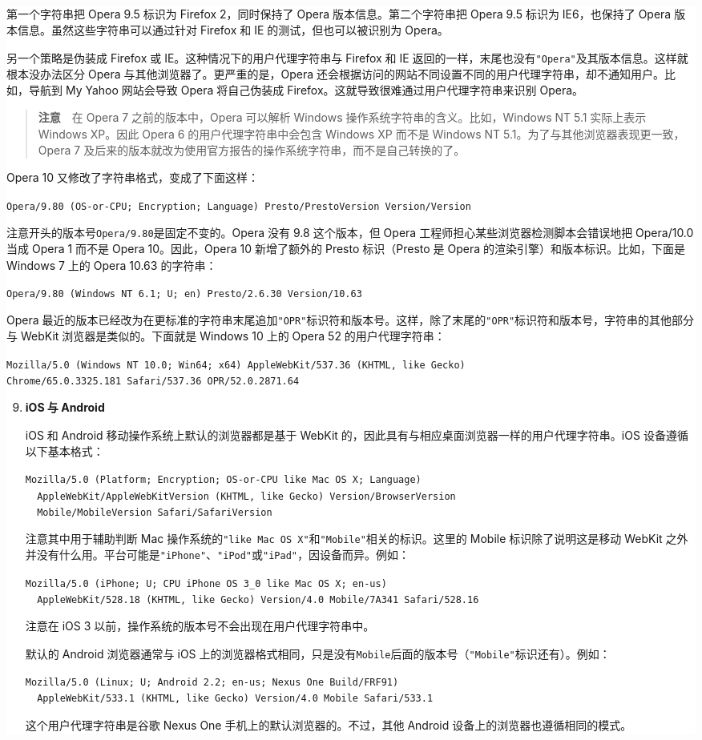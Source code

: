    第一个字符串把 Opera 9.5 标识为 Firefox 2，同时保持了 Opera 版本信息。第二个字符串把 Opera 9.5 标识为 IE6，也保持了 Opera 版本信息。虽然这些字符串可以通过针对 Firefox 和 IE 的测试，但也可以被识别为 Opera。

   另一个策略是伪装成 Firefox 或 IE。这种情况下的用户代理字符串与 Firefox 和 IE 返回的一样，末尾也没有`"Opera"`及其版本信息。这样就根本没办法区分 Opera 与其他浏览器了。更严重的是，Opera 还会根据访问的网站不同设置不同的用户代理字符串，却不通知用户。比如，导航到 My Yahoo 网站会导致 Opera 将自己伪装成 Firefox。这就导致很难通过用户代理字符串来识别 Opera。

   > **注意**　在 Opera 7 之前的版本中，Opera 可以解析 Windows 操作系统字符串的含义。比如，Windows NT 5.1 实际上表示 Windows XP。因此 Opera 6 的用户代理字符串中会包含 Windows XP 而不是 Windows NT 5.1。为了与其他浏览器表现更一致，Opera 7 及后来的版本就改为使用官方报告的操作系统字符串，而不是自己转换的了。

   Opera 10 又修改了字符串格式，变成了下面这样：

   ```
   Opera/9.80 (OS-or-CPU; Encryption; Language) Presto/PrestoVersion Version/Version
   ```

   注意开头的版本号`Opera/9.80`是固定不变的。Opera 没有 9.8 这个版本，但 Opera 工程师担心某些浏览器检测脚本会错误地把 Opera/10.0 当成 Opera 1 而不是 Opera 10。因此，Opera 10 新增了额外的 Presto 标识（Presto 是 Opera 的渲染引擎）和版本标识。比如，下面是 Windows 7 上的 Opera 10.63 的字符串：

   ```
   Opera/9.80 (Windows NT 6.1; U; en) Presto/2.6.30 Version/10.63
   ```

   Opera 最近的版本已经改为在更标准的字符串末尾追加`"OPR"`标识符和版本号。这样，除了末尾的`"OPR"`标识符和版本号，字符串的其他部分与 WebKit 浏览器是类似的。下面就是 Windows 10 上的 Opera 52 的用户代理字符串：

   ```
   Mozilla/5.0 (Windows NT 10.0; Win64; x64) AppleWebKit/537.36 (KHTML, like Gecko)
   Chrome/65.0.3325.181 Safari/537.36 OPR/52.0.2871.64
   ```

9. **iOS 与 Android**

   iOS 和 Android 移动操作系统上默认的浏览器都是基于 WebKit 的，因此具有与相应桌面浏览器一样的用户代理字符串。iOS 设备遵循以下基本格式：

   ```
   Mozilla/5.0 (Platform; Encryption; OS-or-CPU like Mac OS X; Language)
     AppleWebKit/AppleWebKitVersion (KHTML, like Gecko) Version/BrowserVersion
     Mobile/MobileVersion Safari/SafariVersion
   ```

   注意其中用于辅助判断 Mac 操作系统的`"like Mac OS X"`和`"Mobile"`相关的标识。这里的 Mobile 标识除了说明这是移动 WebKit 之外并没有什么用。平台可能是`"iPhone"`、`"iPod"`或`"iPad"`，因设备而异。例如：

   ```
   Mozilla/5.0 (iPhone; U; CPU iPhone OS 3_0 like Mac OS X; en-us)
     AppleWebKit/528.18 (KHTML, like Gecko) Version/4.0 Mobile/7A341 Safari/528.16
   ```

   注意在 iOS 3 以前，操作系统的版本号不会出现在用户代理字符串中。

   默认的 Android 浏览器通常与 iOS 上的浏览器格式相同，只是没有`Mobile`后面的版本号（`"Mobile"`标识还有）。例如：

   ```
   Mozilla/5.0 (Linux; U; Android 2.2; en-us; Nexus One Build/FRF91)
     AppleWebKit/533.1 (KHTML, like Gecko) Version/4.0 Mobile Safari/533.1
   ```

   这个用户代理字符串是谷歌 Nexus One 手机上的默认浏览器的。不过，其他 Android 设备上的浏览器也遵循相同的模式。
